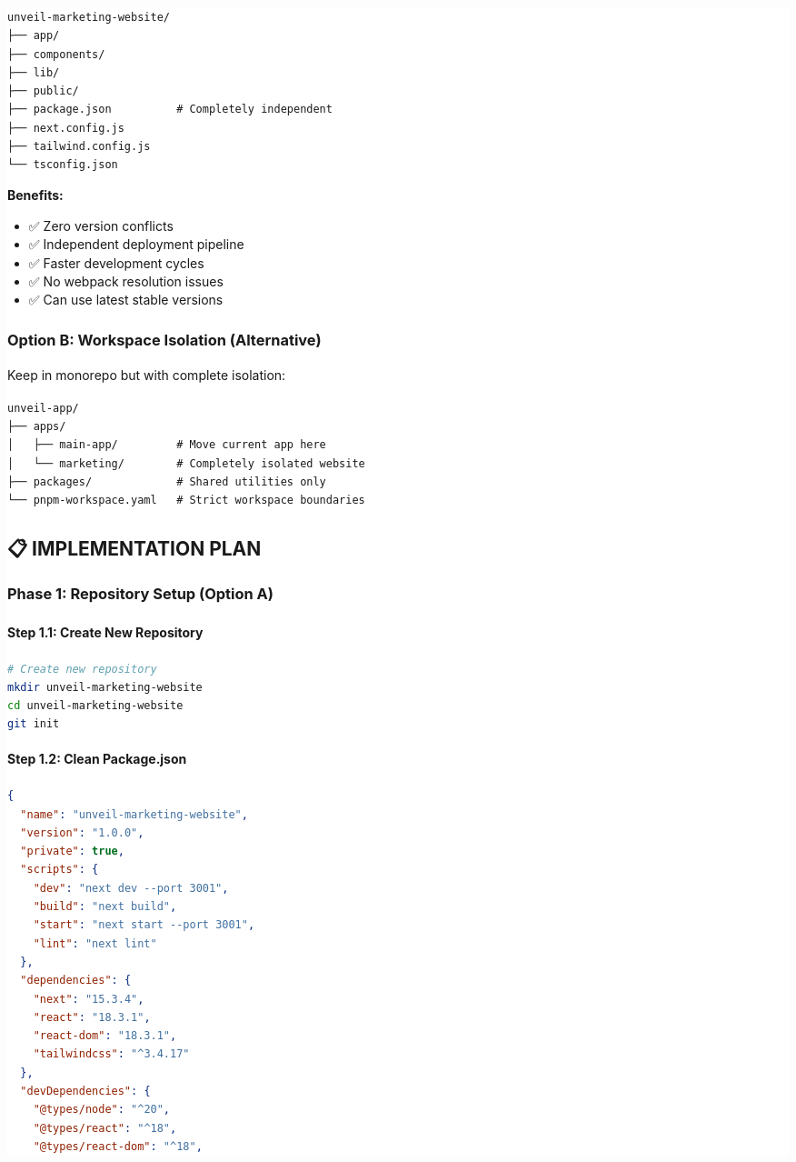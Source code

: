 ```
unveil-marketing-website/
├── app/
├── components/
├── lib/
├── public/
├── package.json          # Completely independent
├── next.config.js
├── tailwind.config.js
└── tsconfig.json
```

**Benefits:**
- ✅ Zero version conflicts
- ✅ Independent deployment pipeline
- ✅ Faster development cycles
- ✅ No webpack resolution issues
- ✅ Can use latest stable versions

### **Option B: Workspace Isolation (Alternative)**
Keep in monorepo but with complete isolation:

```
unveil-app/
├── apps/
│   ├── main-app/         # Move current app here
│   └── marketing/        # Completely isolated website
├── packages/             # Shared utilities only
└── pnpm-workspace.yaml   # Strict workspace boundaries
```

## 📋 **IMPLEMENTATION PLAN**

### **Phase 1: Repository Setup (Option A)**

#### **Step 1.1: Create New Repository**
```bash
# Create new repository
mkdir unveil-marketing-website
cd unveil-marketing-website
git init
```

#### **Step 1.2: Clean Package.json**
```json
{
  "name": "unveil-marketing-website",
  "version": "1.0.0",
  "private": true,
  "scripts": {
    "dev": "next dev --port 3001",
    "build": "next build",
    "start": "next start --port 3001",
    "lint": "next lint"
  },
  "dependencies": {
    "next": "15.3.4",
    "react": "18.3.1",
    "react-dom": "18.3.1",
    "tailwindcss": "^3.4.17"
  },
  "devDependencies": {
    "@types/node": "^20",
    "@types/react": "^18",
    "@types/react-dom": "^18",
```